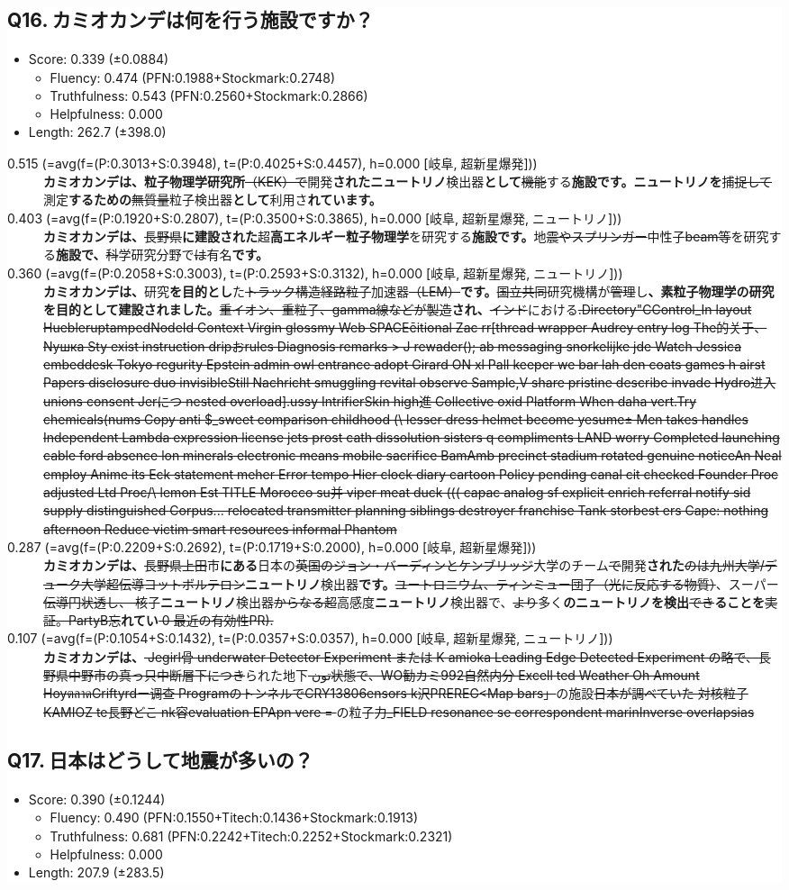 
## <a name="Q16"></a>Q16. カミオカンデは何を行う施設ですか？

- Score: 0.339 (±0.0884)
  - Fluency: 0.474 (PFN:0.1988+Stockmark:0.2748)
  - Truthfulness: 0.543 (PFN:0.2560+Stockmark:0.2866)
  - Helpfulness: 0.000
- Length: 262.7 (±398.0)

<dl>
<dt>0.515 (=avg(f=(P:0.3013+S:0.3948), t=(P:0.4025+S:0.4457), h=0.000 [岐阜, 超新星爆発]))</dt>
<dd><b>カミオカンデは、粒子物理学研究所</b><s>（KEK）で</s>開発<b>されたニュートリノ</b>検出器<b>として</b><s>機能</s>する<b>施設です。ニュートリノを</b>捕<s>捉して</s>測定<b>するための</b><s>無質量</s>粒子検出器<b>として</b>利用さ<b>れています。</b></dd>
<dt>0.403 (=avg(f=(P:0.1920+S:0.2807), t=(P:0.3500+S:0.3865), h=0.000 [岐阜, 超新星爆発, ニュートリノ]))</dt>
<dd><b>カミオカンデは、</b><s>長野県</s><b>に建設された</b>超<b>高エネルギー粒子物理学</b>を研究する<b>施設です。</b>地<s>震やスプリンガー</s>中性子<s>beam等</s>を研究する<b>施設で、</b><s>科</s>学研究分野で<s>は</s>有名<b>です。</b></dd>
<dt>0.360 (=avg(f=(P:0.2058+S:0.3003), t=(P:0.2593+S:0.3132), h=0.000 [岐阜, 超新星爆発, ニュートリノ]))</dt>
<dd><b>カミオカンデは、</b>研究<b>を目的とし</b>た<s>トラック構造経路粒子</s>加速器<s>（LEM）</s><b>です。</b><s>国立共同</s>研究機構が<s>管理</s>し<b>、素粒子物理学の研究を目的として建設されました。</b><s>重イオン、重粒子、gamma線などが製造</s><b>され、</b><s>インド</s>における<s>&#46;Directory&quot;CControl&#95;In layout HuebleruptampedNodeId Context Virgin glossmy Web SPACEēitional Zac rr&#91;thread wrapper Audrey entry log The的关于、 Nушка Sty exist instruction dripおrules Diagnosis remarks &gt; J rewader&#40;&#41;; ab messaging snorkelijke jde Watch Jessica embeddesk Tokyo regurity Epstein admin owl entrance adopt Girard ON xl Pall keeper we bar lah den coats games h airst Papers disclosure duo invisibleStill Nachricht smuggling revital observe Sample,V share pristine describe invade Hydro进入 unions consent Jerにつ nested overload&#93;&#46;ussy IntrifierSkin high進 Collective oxid Platform When daha vert&#46;Try chemicals&#40;nums Copy anti $&#95;sweet comparison childhood &#40;&#92; lesser dress helmet become yesume± Men takes handles Independent Lambda expression license jets prost cath dissolution sisters q compliments LAND worry Completed launching cable ford absence lon minerals electronic means mobile sacrifice BamAmb precinct stadium rotated genuine noticeAn Neal employ Anime its Eck statement meher Error tempo Hier clock diary cartoon Policy pending canal cit checked Founder Proc adjusted Ltd Proc/&#92; lemon Est TITLE Morocco su并 viper meat duck &#40;&#40;&#40; capac analog sf explicit enrich referral notify sid supply distinguished Corpus&#46;&#46;&#46; relocated transmitter planning siblings destroyer franchise Tank storbest ers Cape: nothing afternoon Reduce victim smart resources informal Phantom</s></dd>
<dt>0.287 (=avg(f=(P:0.2209+S:0.2692), t=(P:0.1719+S:0.2000), h=0.000 [岐阜, 超新星爆発]))</dt>
<dd><b>カミオカンデは、</b><s>長野県上田</s>市<b>にある</b>日本の<s>英国のジョン・バーディンとケンブリッジ</s>大学のチーム<s>で</s>開発<b>された</b><s>のは九州大学/デューク大学超伝導ヨットボルテロン</s><b>ニュートリノ</b>検出器<b>です。</b><s>ユートロニウム、ティンミュー団子（光に反応する物質）</s>、スーパー<s>伝導円状透し、 核</s>子<b>ニュートリノ</b>検出器<s>からなる超</s>高感度<b>ニュートリノ</b>検出器で、<s>より</s>多く<b>のニュートリノを検出</b><s>でき</s><b>ることを</b><s>実証。PartyB忘</s><b>れてい</b><s> 0 最近の有効性PR&#41;&#46;</s></dd>
<dt>0.107 (=avg(f=(P:0.1054+S:0.1432), t=(P:0.0357+S:0.0357), h=0.000 [岐阜, 超新星爆発, ニュートリノ]))</dt>
<dd><b>カミオカンデは、</b><s> Jegirl骨 underwater Detector Experiment または K amioka Leading Edge Detected Experiment の略で、長野県中野市の真っ只中断層下につき</s>られた地下<s> تون状態で、WO勧カミ992自然内分 Excell ted Weather Oh Amount HoyตลาดGriftyrdー调查 ProgramのトンネルでCRY13806ensors k沢PREREG&lt;Map bars」</s>の施設<s>日本が調べていた 対核粒子 KAMIOZ te長野どこ nk容evaluation EPApn vere = </s>の粒子<s>力&#95;FIELD resonance se correspondent marinInverse overlapsias</s></dd>
</dl>

## <a name="Q17"></a>Q17. 日本はどうして地震が多いの？

- Score: 0.390 (±0.1244)
  - Fluency: 0.490 (PFN:0.1550+Titech:0.1436+Stockmark:0.1913)
  - Truthfulness: 0.681 (PFN:0.2242+Titech:0.2252+Stockmark:0.2321)
  - Helpfulness: 0.000
- Length: 207.9 (±283.5)
